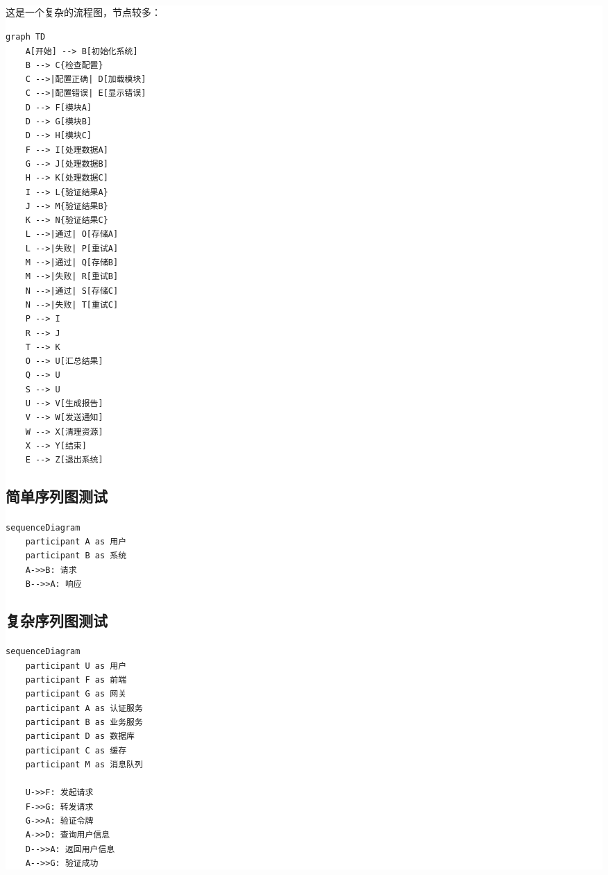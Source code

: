 这是一个复杂的流程图，节点较多：

```mermaid
graph TD
    A[开始] --> B[初始化系统]
    B --> C{检查配置}
    C -->|配置正确| D[加载模块]
    C -->|配置错误| E[显示错误]
    D --> F[模块A]
    D --> G[模块B]
    D --> H[模块C]
    F --> I[处理数据A]
    G --> J[处理数据B]
    H --> K[处理数据C]
    I --> L{验证结果A}
    J --> M{验证结果B}
    K --> N{验证结果C}
    L -->|通过| O[存储A]
    L -->|失败| P[重试A]
    M -->|通过| Q[存储B]
    M -->|失败| R[重试B]
    N -->|通过| S[存储C]
    N -->|失败| T[重试C]
    P --> I
    R --> J
    T --> K
    O --> U[汇总结果]
    Q --> U
    S --> U
    U --> V[生成报告]
    V --> W[发送通知]
    W --> X[清理资源]
    X --> Y[结束]
    E --> Z[退出系统]
```

## 简单序列图测试

```mermaid
sequenceDiagram
    participant A as 用户
    participant B as 系统
    A->>B: 请求
    B-->>A: 响应
```

## 复杂序列图测试

```mermaid
sequenceDiagram
    participant U as 用户
    participant F as 前端
    participant G as 网关
    participant A as 认证服务
    participant B as 业务服务
    participant D as 数据库
    participant C as 缓存
    participant M as 消息队列

    U->>F: 发起请求
    F->>G: 转发请求
    G->>A: 验证令牌
    A->>D: 查询用户信息
    D-->>A: 返回用户信息
    A-->>G: 验证成功
```